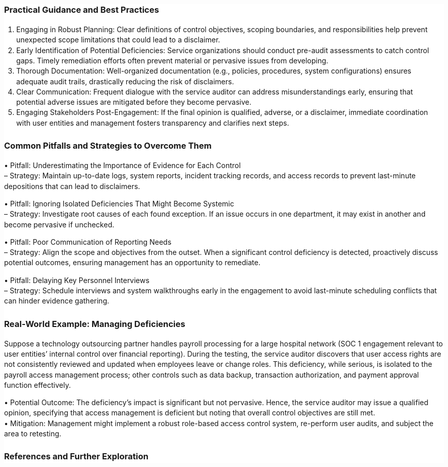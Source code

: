   
### Practical Guidance and Best Practices

1. Engaging in Robust Planning: Clear definitions of control objectives, scoping boundaries, and responsibilities help prevent unexpected scope limitations that could lead to a disclaimer.  
2. Early Identification of Potential Deficiencies: Service organizations should conduct pre-audit assessments to catch control gaps. Timely remediation efforts often prevent material or pervasive issues from developing.  
3. Thorough Documentation: Well-organized documentation (e.g., policies, procedures, system configurations) ensures adequate audit trails, drastically reducing the risk of disclaimers.  
4. Clear Communication: Frequent dialogue with the service auditor can address misunderstandings early, ensuring that potential adverse issues are mitigated before they become pervasive.  
5. Engaging Stakeholders Post-Engagement: If the final opinion is qualified, adverse, or a disclaimer, immediate coordination with user entities and management fosters transparency and clarifies next steps.

  
### Common Pitfalls and Strategies to Overcome Them

• Pitfall: Underestimating the Importance of Evidence for Each Control  
  – Strategy: Maintain up-to-date logs, system reports, incident tracking records, and access records to prevent last-minute depositions that can lead to disclaimers.  

• Pitfall: Ignoring Isolated Deficiencies That Might Become Systemic  
  – Strategy: Investigate root causes of each found exception. If an issue occurs in one department, it may exist in another and become pervasive if unchecked.  

• Pitfall: Poor Communication of Reporting Needs  
  – Strategy: Align the scope and objectives from the outset. When a significant control deficiency is detected, proactively discuss potential outcomes, ensuring management has an opportunity to remediate.  

• Pitfall: Delaying Key Personnel Interviews  
  – Strategy: Schedule interviews and system walkthroughs early in the engagement to avoid last-minute scheduling conflicts that can hinder evidence gathering.

  
### Real-World Example: Managing Deficiencies

Suppose a technology outsourcing partner handles payroll processing for a large hospital network (SOC 1 engagement relevant to user entities’ internal control over financial reporting). During the testing, the service auditor discovers that user access rights are not consistently reviewed and updated when employees leave or change roles. This deficiency, while serious, is isolated to the payroll access management process; other controls such as data backup, transaction authorization, and payment approval function effectively.

• Potential Outcome: The deficiency’s impact is significant but not pervasive. Hence, the service auditor may issue a qualified opinion, specifying that access management is deficient but noting that overall control objectives are still met.  
• Mitigation: Management might implement a robust role-based access control system, re-perform user audits, and subject the area to retesting.  

  
### References and Further Exploration
